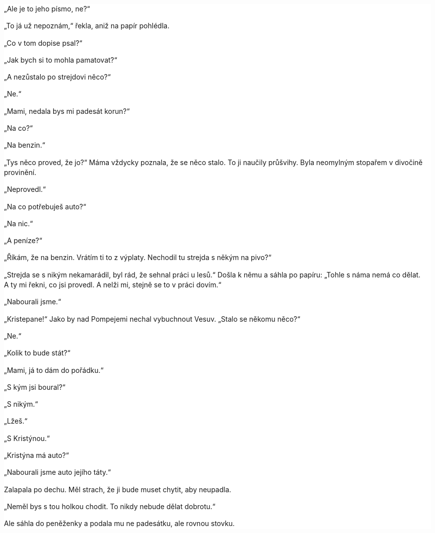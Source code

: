 „Ale je to jeho písmo, ne?“

„To já už nepoznám,“ řekla, aniž na papír pohlédla.

„Co v tom dopise psal?“

„Jak bych si to mohla pamatovat?“

„A nezůstalo po strejdovi něco?“

„Ne.“

„Mami, nedala bys mi padesát korun?“

„Na co?“

„Na benzin.“

„Tys něco proved, že jo?“ Máma vždycky poznala, že se něco stalo. To ji naučily průšvihy. Byla neomylným stopařem v divočině provinění.

„Neprovedl.“

„Na co potřebuješ auto?“

„Na nic.“

„A peníze?“

„Říkám, že na benzin. Vrátím ti to z výplaty. Nechodil tu strejda s někým na pivo?“

„Strejda se s nikým nekamarádil, byl rád, že sehnal práci u lesů.“ Došla k němu a sáhla po papíru: „Tohle s náma nemá co dělat. A ty mi řekni, co jsi provedl. A nelži mi, stejně se to v práci dovím.“

„Nabourali jsme.“

„Kristepane!“ Jako by nad Pompejemi nechal vybuchnout Vesuv. „Stalo se někomu něco?“

„Ne.“

„Kolik to bude stát?“

„Mami, já to dám do pořádku.“

„S kým jsi boural?“

„S nikým.“

„Lžeš.“

„S Kristýnou.“

„Kristýna má auto?“

„Nabourali jsme auto jejího táty.“

Zalapala po dechu. Měl strach, že ji bude muset chytit, aby neupadla.

„Neměl bys s tou holkou chodit. To nikdy nebude dělat dobrotu.“

Ale sáhla do peněženky a podala mu ne padesátku, ale rovnou stovku.

</section>

<section>
